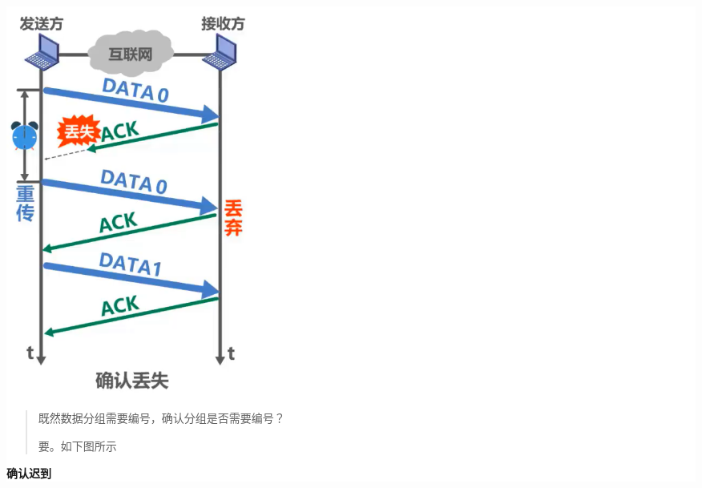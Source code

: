 <img src="assets/image-20201012162348428.png" alt="image-20201012162348428" style="zoom:67%;" />

> 既然数据分组需要编号，确认分组是否需要编号？
>
> 要。如下图所示

**确认迟到**
